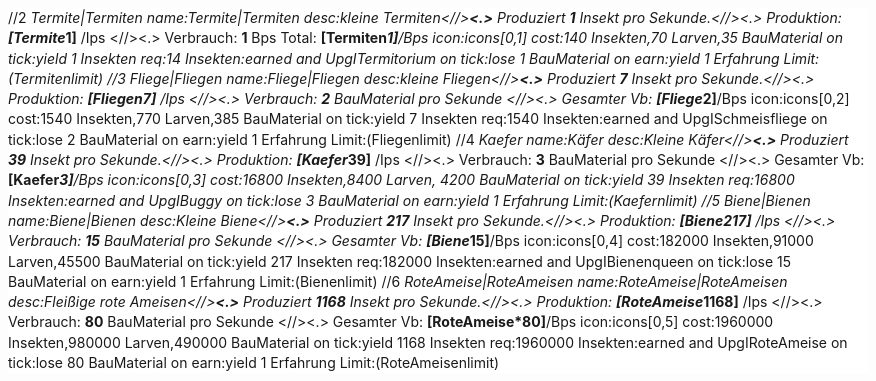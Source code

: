 //2
*Termite|Termiten
    name:Termite|Termiten
    desc:kleine Termiten<//><b><.></b> Produziert <b>1</b> Insekt pro Sekunde.<//><.> Produktion: <b>[Termite*1]</b> /Ips <//><.> Verbrauch: <b>1</b> Bps Total: <b>[Termiten*1]</b>/Bps
    icon:icons[0,1]
    cost:140 Insekten,70 Larven,35 BauMaterial
    on tick:yield 1 Insekten
    req:14 Insekten:earned and UpgITermitorium
 	on tick:lose 1 BauMaterial
	on earn:yield 1 Erfahrung
	Limit:(Termitenlimit)
//3
*Fliege|Fliegen
    name:Fliege|Fliegen
    desc:kleine Fliegen<//><b><.></b> Produziert <b>7</b> Insekt pro Sekunde.<//><.> Produktion: <b>[Fliegen*7]</b> /Ips <//><.> Verbrauch: <b>2</b> BauMaterial pro Sekunde <//><.> Gesamter Vb: <b>[Fliege*2]</b>/Bps
    icon:icons[0,2]
    cost:1540 Insekten,770 Larven,385 BauMaterial
    on tick:yield 7 Insekten
    req:1540 Insekten:earned and UpgISchmeisfliege
 	on tick:lose 2 BauMaterial
	on earn:yield 1 Erfahrung
	Limit:(Fliegenlimit)
//4
*Kaefer
    name:Käfer
    desc:Kleine Käfer<//><b><.></b> Produziert <b>39</b> Insekt pro Sekunde.<//><.> Produktion: <b>[Kaefer*39]</b> /Ips <//><.> Verbrauch: <b>3</b> BauMaterial pro Sekunde <//><.> Gesamter Vb: <b>[Kaefer*3]</b>/Bps
    icon:icons[0,3]
    cost:16800 Insekten,8400 Larven, 4200 BauMaterial
    on tick:yield 39 Insekten
    req:16800 Insekten:earned and UpgIBuggy
 	on tick:lose 3 BauMaterial
	on earn:yield 1 Erfahrung
	Limit:(Kaefernlimit)
//5
*Biene|Bienen
    name:Biene|Bienen
    desc:Kleine Biene<//><b><.></b> Produziert <b>217</b> Insekt pro Sekunde.<//><.> Produktion: <b>[Biene*217]</b> /Ips <//><.> Verbrauch: <b>15</b> BauMaterial pro Sekunde <//><.> Gesamter Vb: <b>[Biene*15]</b>/Bps
    icon:icons[0,4]
    cost:182000 Insekten,91000 Larven,45500 BauMaterial
    on tick:yield 217 Insekten
    req:182000 Insekten:earned and UpgIBienenqueen
	on tick:lose 15 BauMaterial
	on earn:yield 1 Erfahrung
	Limit:(Bienenlimit)
//6
*RoteAmeise|RoteAmeisen
    name:RoteAmeise|RoteAmeisen
    desc:Fleißige rote Ameisen<//><b><.></b> Produziert <b>1168</b> Insekt pro Sekunde.<//><.> Produktion: <b>[RoteAmeise*1168]</b> /Ips <//><.> Verbrauch: <b>80</b> BauMaterial pro Sekunde <//><.> Gesamter Vb: <b>[RoteAmeise*80]</b>/Bps
    icon:icons[0,5]
    cost:1960000 Insekten,980000 Larven,490000 BauMaterial
    on tick:yield 1168 Insekten
    req:1960000 Insekten:earned and UpgIRoteAmeise
	on tick:lose 80 BauMaterial
	on earn:yield 1 Erfahrung
	Limit:(RoteAmeisenlimit)